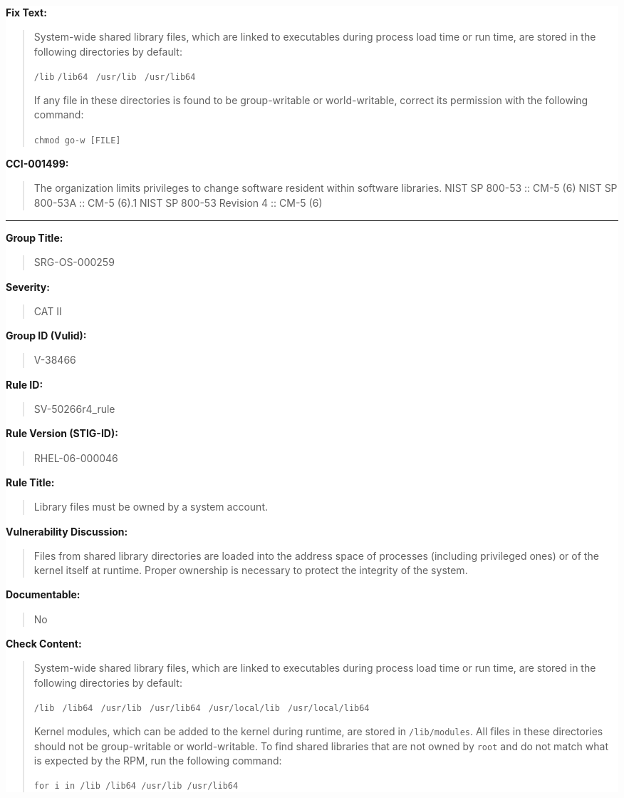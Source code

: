 __Fix Text:__ 
> System-wide shared library files, which are linked to executables during process load time or run time, are stored in the following directories by default:  
>  
> `/lib` 
> `/lib64 `
> `/usr/lib `
> `/usr/lib64 `
>  
> If any file in these directories is found to be group-writable or world-writable, correct its permission with the following command:  
>  
> ```shell
> chmod go-w [FILE] 
> ```

__CCI-001499:__ 
> The organization limits privileges to change software resident within software libraries.
> NIST SP 800-53 :: CM-5 (6)
> NIST SP 800-53A :: CM-5 (6).1
> NIST SP 800-53 Revision 4 :: CM-5 (6)

------------------------------------------------------------------------------------------------------------------------

__Group Title:__
> SRG-OS-000259 

__Severity:__
> CAT II 

__Group ID (Vulid):__
> V-38466

__Rule ID:__
> SV-50266r4_rule

__Rule Version (STIG-ID):__
> RHEL-06-000046 

__Rule Title:__
> Library files must be owned by a system account.

__Vulnerability Discussion:__ 
> Files from shared library directories are loaded into the address space of processes (including privileged ones) or of the kernel itself at runtime. Proper ownership is necessary to protect the integrity of the system.

__Documentable:__ 
> No

__Check Content:__ 
> System-wide shared library files, which are linked to executables during process load time or run time, are stored in the following directories by default:  
>  
> `/lib `
> `/lib64 `
> `/usr/lib `
> `/usr/lib64 `
> `/usr/local/lib `
> `/usr/local/lib64 `
>  
> Kernel modules, which can be added to the kernel during runtime, are stored in `/lib/modules`. All files in these directories should not be group-writable or world-writable.  To find shared libraries that are not owned by `root` and do not match what is expected by the RPM, run the following command: 
>  
> ```shell
> for i in /lib /lib64 /usr/lib /usr/lib64 